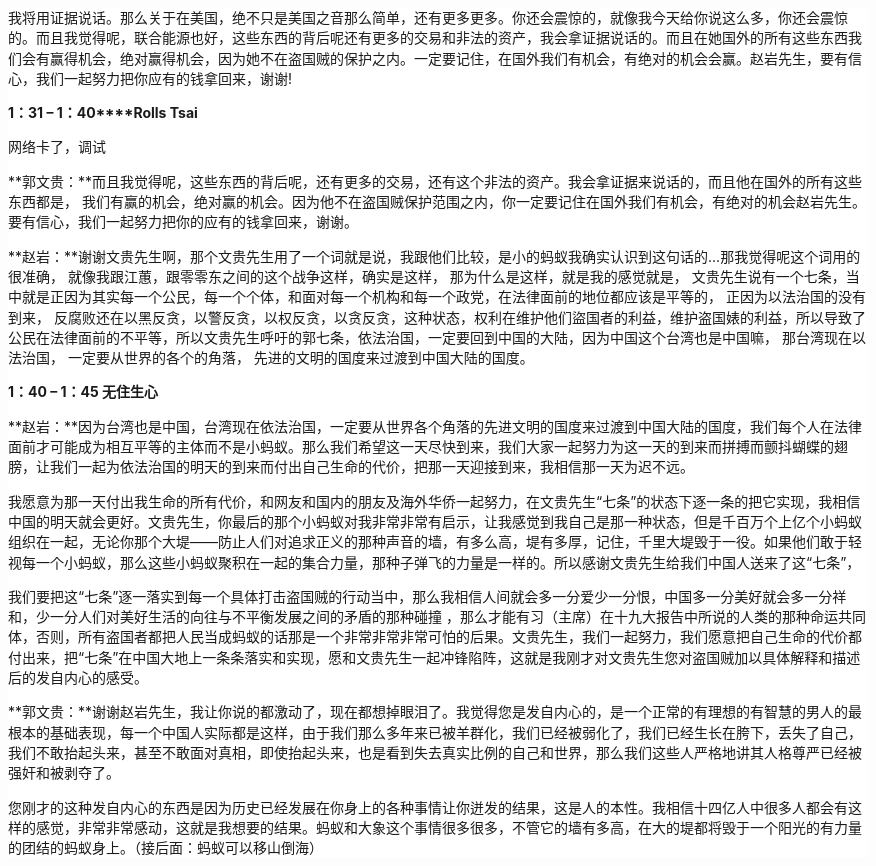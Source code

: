 



我将用证据说话。那么关于在美国，绝不只是美国之音那么简单，还有更多更多。你还会震惊的，就像我今天给你说这么多，你还会震惊的。而且我觉得呢，联合能源也好，这些东西的背后呢还有更多的交易和非法的资产，我会拿证据说话的。而且在她国外的所有这些东西我们会有赢得机会，绝对赢得机会，因为她不在盗国贼的保护之内。一定要记住，在国外我们有机会，有绝对的机会会赢。赵岩先生，要有信心，我们一起努力把你应有的钱拿回来，谢谢!





**1：31 – 1：40****Rolls Tsai**





网络卡了，调试





**郭文贵：**而且我觉得呢，这些东西的背后呢，还有更多的交易，还有这个非法的资产。我会拿证据来说话的，而且他在国外的所有这些东西都是， 我们有赢的机会，绝对赢的机会。因为他不在盗国贼保护范围之内，你一定要记住在国外我们有机会，有绝对的机会赵岩先生。要有信心，我们一起努力把你的应有的钱拿回来，谢谢。



**赵岩：**谢谢文贵先生啊，那个文贵先生用了一个词就是说，我跟他们比较，是小的蚂蚁我确实认识到这句话的...那我觉得呢这个词用的很准确， 就像我跟江蕙，跟零零东之间的这个战争这样，确实是这样， 那为什么是这样，就是我的感觉就是， 文贵先生说有一个七条，当中就是正因为其实每一个公民，每一个个体，和面对每一个机构和每一个政党，在法律面前的地位都应该是平等的， 正因为以法治国的没有到来， 反腐败还在以黑反贪，以警反贪，以权反贪，以贪反贪，这种状态，权利在维护他们盜国者的利益，维护盗国婊的利益，所以导致了公民在法律面前的不平等，所以文贵先生呼吁的郭七条，依法治国，一定要回到中国的大陆，因为中国这个台湾也是中国嘛， 那台湾现在以法治国， 一定要从世界的各个的角落， 先进的文明的国度来过渡到中国大陆的国度。





**1：40 – 1：45 无住生心**



**赵岩：**因为台湾也是中国，台湾现在依法治国，一定要从世界各个角落的先进文明的国度来过渡到中国大陆的国度，我们每个人在法律面前才可能成为相互平等的主体而不是小蚂蚁。那么我们希望这一天尽快到来，我们大家一起努力为这一天的到来而拼搏而颤抖蝴蝶的翅膀，让我们一起为依法治国的明天的到来而付出自己生命的代价，把那一天迎接到来，我相信那一天为迟不远。





我愿意为那一天付出我生命的所有代价，和网友和国内的朋友及海外华侨一起努力，在文贵先生“七条”的状态下逐一条的把它实现，我相信中国的明天就会更好。文贵先生，你最后的那个小蚂蚁对我非常非常有启示，让我感觉到我自己是那一种状态，但是千百万个上亿个小蚂蚁组织在一起，无论你那个大堤——防止人们对追求正义的那种声音的墙，有多么高，堤有多厚，记住，千里大堤毁于一役。如果他们敢于轻视每一个小蚂蚁，那么这些小蚂蚁聚积在一起的集合力量，那种子弹飞的力量是一样的。所以感谢文贵先生给我们中国人送来了这“七条”，





我们要把这“七条”逐一落实到每一个具体打击盗国贼的行动当中，那么我相信人间就会多一分爱少一分恨，中国多一分美好就会多一分祥和，少一分人们对美好生活的向往与不平衡发展之间的矛盾的那种碰撞 ，那么才能有习（主席）在十九大报告中所说的人类的那种命运共同体，否则，所有盗国者都把人民当成蚂蚁的话那是一个非常非常非常可怕的后果。文贵先生，我们一起努力，我们愿意把自己生命的代价都付出来，把“七条”在中国大地上一条条落实和实现，愿和文贵先生一起冲锋陷阵，这就是我刚才对文贵先生您对盗国贼加以具体解释和描述后的发自内心的感受。





**郭文贵：**谢谢赵岩先生，我让你说的都激动了，现在都想掉眼泪了。我觉得您是发自内心的，是一个正常的有理想的有智慧的男人的最根本的基础表现，每一个中国人实际都是这样，由于我们那么多年来已被羊群化，我们已经被弱化了，我们已经生长在胯下，丢失了自己，我们不敢抬起头来，甚至不敢面对真相，即使抬起头来，也是看到失去真实比例的自己和世界，那么我们这些人严格地讲其人格尊严已经被强奸和被剥夺了。





您刚才的这种发自内心的东西是因为历史已经发展在你身上的各种事情让你迸发的结果，这是人的本性。我相信十四亿人中很多人都会有这样的感觉，非常非常感动，这就是我想要的结果。蚂蚁和大象这个事情很多很多，不管它的墙有多高，在大的堤都将毁于一个阳光的有力量的团结的蚂蚁身上。（接后面：蚂蚁可以移山倒海）
